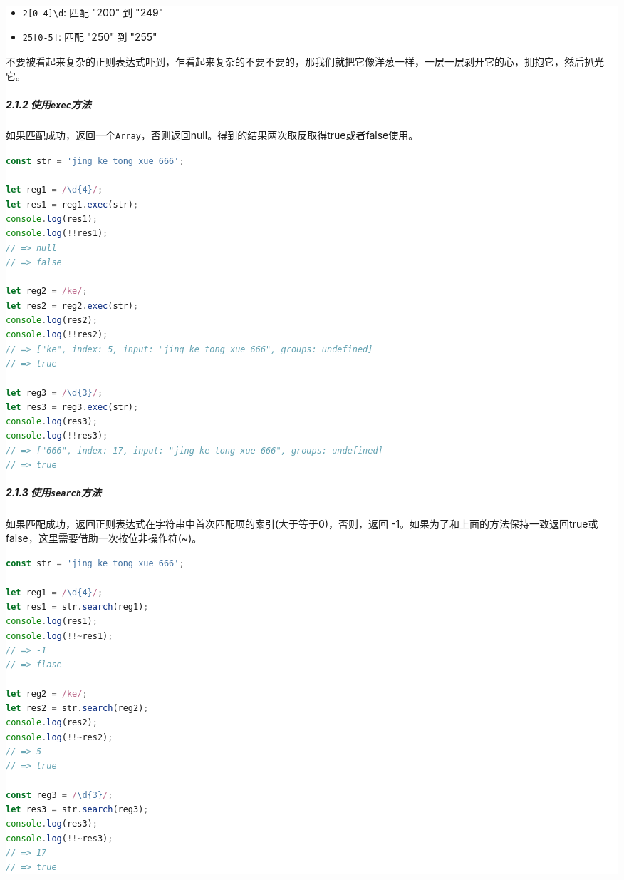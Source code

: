 * `2[0-4]\d`: 匹配 "200" 到 "249"

* `25[0-5]`: 匹配 "250" 到 "255"

不要被看起来复杂的正则表达式吓到，乍看起来复杂的不要不要的，那我们就把它像洋葱一样，一层一层剥开它的心，拥抱它，然后扒光它。

##### 2.1.2 使用`exec`方法

如果匹配成功，返回一个`Array`，否则返回null。得到的结果两次取反取得true或者false使用。

```javascript
const str = 'jing ke tong xue 666';

let reg1 = /\d{4}/;
let res1 = reg1.exec(str);
console.log(res1);
console.log(!!res1);
// => null
// => false

let reg2 = /ke/;
let res2 = reg2.exec(str);
console.log(res2);
console.log(!!res2);
// => ["ke", index: 5, input: "jing ke tong xue 666", groups: undefined]
// => true

let reg3 = /\d{3}/;
let res3 = reg3.exec(str);
console.log(res3);
console.log(!!res3);
// => ["666", index: 17, input: "jing ke tong xue 666", groups: undefined]
// => true
```

##### 2.1.3 使用`search`方法

如果匹配成功，返回正则表达式在字符串中首次匹配项的索引(大于等于0)，否则，返回 -1。如果为了和上面的方法保持一致返回true或false，这里需要借助一次按位非操作符(~)。

```javascript
const str = 'jing ke tong xue 666';

let reg1 = /\d{4}/;
let res1 = str.search(reg1);
console.log(res1);
console.log(!!~res1);
// => -1
// => flase

let reg2 = /ke/;
let res2 = str.search(reg2);
console.log(res2);
console.log(!!~res2);
// => 5
// => true

const reg3 = /\d{3}/;
let res3 = str.search(reg3);
console.log(res3);
console.log(!!~res3);
// => 17
// => true
```
